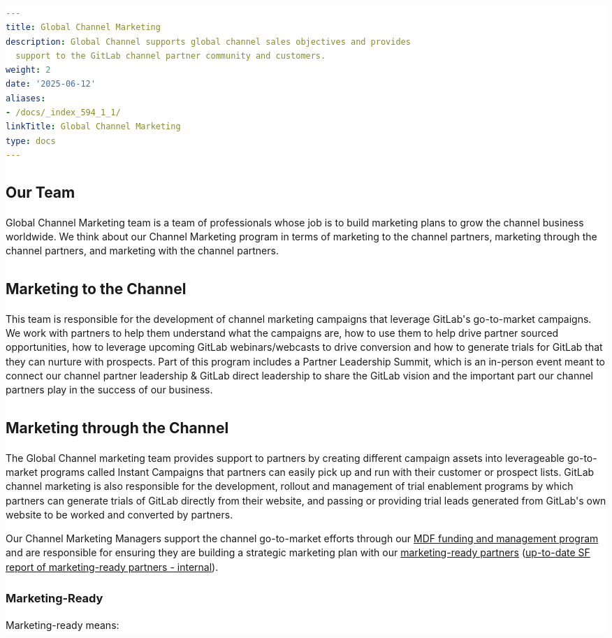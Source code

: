 ```yaml
---
title: Global Channel Marketing
description: Global Channel supports global channel sales objectives and provides
  support to the GitLab channel partner community and customers.
weight: 2
date: '2025-06-12'
aliases:
- /docs/_index_594_1_1/
linkTitle: Global Channel Marketing
type: docs
---
```


## Our Team

Global Channel Marketing team is a team of professionals whose job is to build marketing plans to grow the channel business worldwide. We think about our Channel Marketing program in terms of marketing to the channel partners, marketing through the channel partners, and marketing with the channel partners.

## Marketing to the Channel

This team is responsible for the development of channel marketing campaigns that leverage GitLab's go-to-market campaigns.  We work with partners to help them understand what the campaigns are, how to use them to help drive partner sourced opportunities, how to leverage upcoming GitLab webinars/webcasts to drive conversion and how to generate trials for GitLab that they can nurture with prospects. Part of this program includes a Partner Leadership Summit, which is an in-person event meant to connect our channel partner leadership & GitLab direct leadership to share the GitLab vision and the important part our channel partners play in the success of our business.

## Marketing through the Channel

The Global Channel marketing team provides support to partners by creating different campaign assets into leverageable go-to-market programs called Instant Campaigns that partners can easily pick up and run with their customer or prospect lists.  GitLab channel marketing is also responsible for the development, rollout and management of trial enablement programs by which partners can generate trials of GitLab directly from their website, and passing or providing trial leads generated from GitLab's own website to be worked and converted by partners.

Our Channel Marketing Managers support the channel go-to-market efforts through our [MDF funding and management program](/handbook/resellers/channel-program-guide/mdf/) and are responsible for ensuring they are building a strategic marketing plan with our [marketing-ready partners](https://gitlab.com/gitlab-com/marketing/channel-marketing/-/issues/new?issuable_template=Channel_Mktg_Ready) ([up-to-date SF report of marketing-ready partners - internal](https://gitlab.my.salesforce.com/00OPL0000003UhV)).

### Marketing-Ready

Marketing-ready means:
